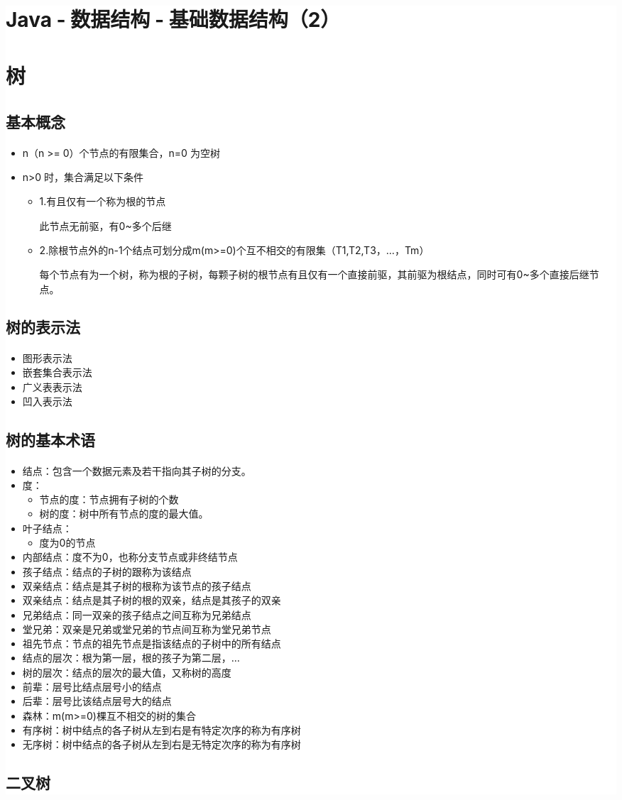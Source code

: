 #  Java  - 数据结构 - 基础数据结构（2）

# 树

## 基本概念

- n（n >= 0）个节点的有限集合，n=0 为空树

- n>0 时，集合满足以下条件

    - 1.有且仅有一个称为根的节点

        此节点无前驱，有0~多个后继

    - 2.除根节点外的n-1个结点可划分成m(m>=0)个互不相交的有限集（T1,T2,T3，...，Tm）

        每个节点有为一个树，称为根的子树，每颗子树的根节点有且仅有一个直接前驱，其前驱为根结点，同时可有0~多个直接后继节点。

## 树的表示法

- 图形表示法
- 嵌套集合表示法
- 广义表表示法
- 凹入表示法

## 树的基本术语

- 结点：包含一个数据元素及若干指向其子树的分支。
- 度：
    - 节点的度：节点拥有子树的个数
    - 树的度：树中所有节点的度的最大值。
- 叶子结点：
    - 度为0的节点
- 内部结点：度不为0，也称分支节点或非终结节点
- 孩子结点：结点的子树的跟称为该结点
- 双亲结点：结点是其子树的根称为该节点的孩子结点
- 双亲结点：结点是其子树的根的双亲，结点是其孩子的双亲
- 兄弟结点：同一双亲的孩子结点之间互称为兄弟结点
- 堂兄弟：双亲是兄弟或堂兄弟的节点间互称为堂兄弟节点
- 祖先节点：节点的祖先节点是指该结点的子树中的所有结点
- 结点的层次：根为第一层，根的孩子为第二层，...
- 树的层次：结点的层次的最大值，又称树的高度
- 前辈：层号比结点层号小的结点
- 后辈：层号比该结点层号大的结点
- 森林：m(m>=0)棵互不相交的树的集合
- 有序树：树中结点的各子树从左到右是有特定次序的称为有序树
- 无序树：树中结点的各子树从左到右是无特定次序的称为有序树

## 二叉树
